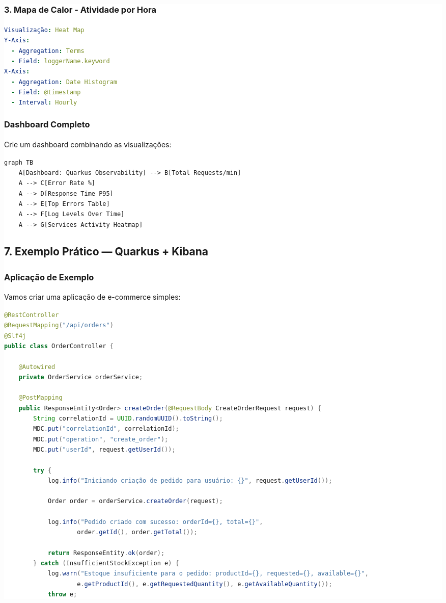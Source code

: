 ### 3. Mapa de Calor - Atividade por Hora

```yaml
Visualização: Heat Map
Y-Axis:
  - Aggregation: Terms
  - Field: loggerName.keyword
X-Axis:
  - Aggregation: Date Histogram
  - Field: @timestamp
  - Interval: Hourly

```

### Dashboard Completo

Crie um dashboard combinando as visualizações:

```mermaid
graph TB
    A[Dashboard: Quarkus Observability] --> B[Total Requests/min]
    A --> C[Error Rate %]
    A --> D[Response Time P95]
    A --> E[Top Errors Table]
    A --> F[Log Levels Over Time]
    A --> G[Services Activity Heatmap]

```

## 7. Exemplo Prático — Quarkus + Kibana

### Aplicação de Exemplo

Vamos criar uma aplicação de e-commerce simples:

```java
@RestController
@RequestMapping("/api/orders")
@Slf4j
public class OrderController {

    @Autowired
    private OrderService orderService;

    @PostMapping
    public ResponseEntity<Order> createOrder(@RequestBody CreateOrderRequest request) {
        String correlationId = UUID.randomUUID().toString();
        MDC.put("correlationId", correlationId);
        MDC.put("operation", "create_order");
        MDC.put("userId", request.getUserId());

        try {
            log.info("Iniciando criação de pedido para usuário: {}", request.getUserId());

            Order order = orderService.createOrder(request);

            log.info("Pedido criado com sucesso: orderId={}, total={}",
                    order.getId(), order.getTotal());

            return ResponseEntity.ok(order);
        } catch (InsufficientStockException e) {
            log.warn("Estoque insuficiente para o pedido: productId={}, requested={}, available={}",
                    e.getProductId(), e.getRequestedQuantity(), e.getAvailableQuantity());
            throw e;
```